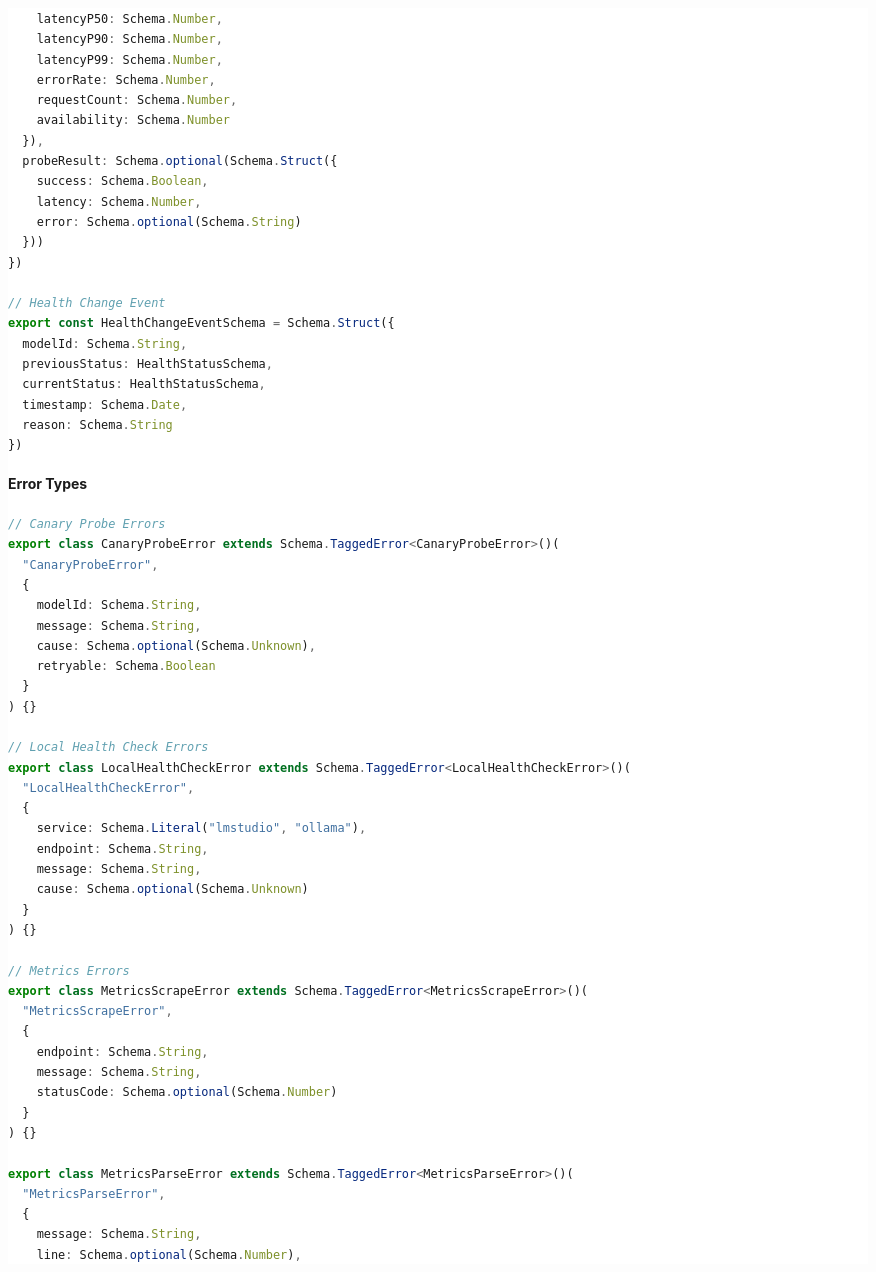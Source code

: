 ```typescript
    latencyP50: Schema.Number,
    latencyP90: Schema.Number,
    latencyP99: Schema.Number,
    errorRate: Schema.Number,
    requestCount: Schema.Number,
    availability: Schema.Number
  }),
  probeResult: Schema.optional(Schema.Struct({
    success: Schema.Boolean,
    latency: Schema.Number,
    error: Schema.optional(Schema.String)
  }))
})

// Health Change Event
export const HealthChangeEventSchema = Schema.Struct({
  modelId: Schema.String,
  previousStatus: HealthStatusSchema,
  currentStatus: HealthStatusSchema,
  timestamp: Schema.Date,
  reason: Schema.String
})
```

#### Error Types

```typescript
// Canary Probe Errors
export class CanaryProbeError extends Schema.TaggedError<CanaryProbeError>()(
  "CanaryProbeError",
  {
    modelId: Schema.String,
    message: Schema.String,
    cause: Schema.optional(Schema.Unknown),
    retryable: Schema.Boolean
  }
) {}

// Local Health Check Errors
export class LocalHealthCheckError extends Schema.TaggedError<LocalHealthCheckError>()(
  "LocalHealthCheckError",
  {
    service: Schema.Literal("lmstudio", "ollama"),
    endpoint: Schema.String,
    message: Schema.String,
    cause: Schema.optional(Schema.Unknown)
  }
) {}

// Metrics Errors
export class MetricsScrapeError extends Schema.TaggedError<MetricsScrapeError>()(
  "MetricsScrapeError",
  {
    endpoint: Schema.String,
    message: Schema.String,
    statusCode: Schema.optional(Schema.Number)
  }
) {}

export class MetricsParseError extends Schema.TaggedError<MetricsParseError>()(
  "MetricsParseError",
  {
    message: Schema.String,
    line: Schema.optional(Schema.Number),
```